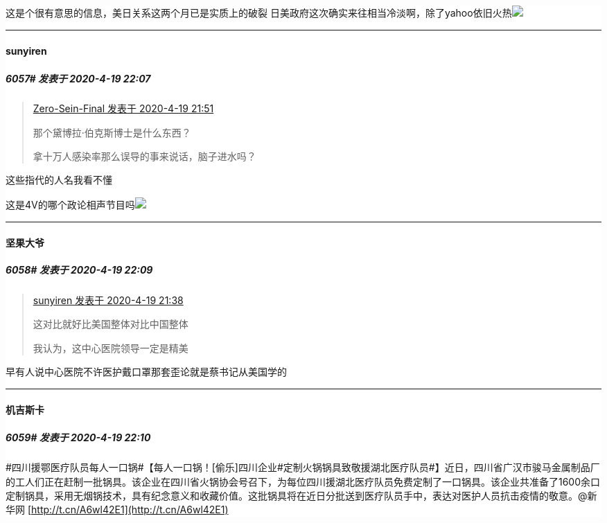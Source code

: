 
这是个很有意思的信息，美日关系这两个月已是实质上的破裂</blockquote>
日美政府这次确实来往相当冷淡啊，除了yahoo依旧火热<img src="https://static.saraba1st.com/image/smiley/face2017/066.png" referrerpolicy="no-referrer">







*****

####  sunyiren  
##### 6057#       发表于 2020-4-19 22:07



<blockquote><a href="httphttps://bbs.saraba1st.com/2b/forum.php?mod=redirect&amp;goto=findpost&amp;pid=47137003&amp;ptid=1923803" target="_blank">Zero-Sein-Final 发表于 2020-4-19 21:51</a>

那个黛博拉·伯克斯博士是什么东西？


拿十万人感染率那么误导的事来说话，脑子进水吗？</blockquote>
这些指代的人名我看不懂


这是4V的哪个政论相声节目吗<img src="https://static.saraba1st.com/image/smiley/face2017/048.png" referrerpolicy="no-referrer">







*****

####  坚果大爷  
##### 6058#       发表于 2020-4-19 22:09



<blockquote><a href="httphttps://bbs.saraba1st.com/2b/forum.php?mod=redirect&amp;goto=findpost&amp;pid=47136891&amp;ptid=1923803" target="_blank">sunyiren 发表于 2020-4-19 21:38</a>

这对比就好比美国整体对比中国整体


我认为，这中心医院领导一定是精美</blockquote>
早有人说中心医院不许医护戴口罩那套歪论就是蔡书记从美国学的







*****

####  机吉斯卡  
##### 6059#       发表于 2020-4-19 22:10




#四川援鄂医疗队员每人一口锅#【每人一口锅！[偷乐]四川企业#定制火锅锅具致敬援湖北医疗队员#】近日，四川省广汉市骏马金属制品厂的工人们正在赶制一批锅具。该企业在四川省火锅协会号召下，为每位四川援湖北医疗队员免费定制了一口锅具。该企业共准备了1600余口定制锅具，采用无烟锅技术，具有纪念意义和收藏价值。这批锅具将在近日分批送到医疗队员手中，表达对医护人员抗击疫情的敬意。@新华网 [http://t.cn/A6wl42E1](http://t.cn/A6wl42E1)
